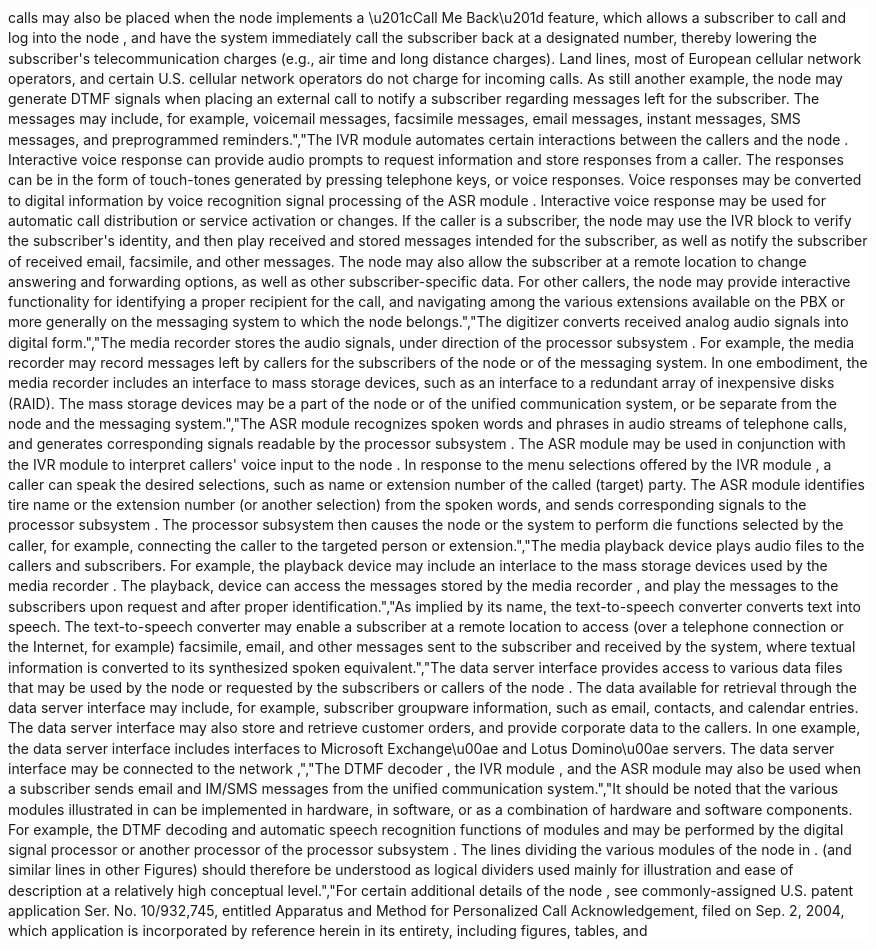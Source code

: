 calls may also be placed when the node  implements a \u201cCall Me Back\u201d feature, which allows a subscriber to call and log into the node , and have the system immediately call the subscriber back at a designated number, thereby lowering the subscriber's telecommunication charges (e.g., air time and long distance charges). Land lines, most of European cellular network operators, and certain U.S. cellular network operators do not charge for incoming calls. As still another example, the node  may generate DTMF signals when placing an external call to notify a subscriber regarding messages left for the subscriber. The messages may include, for example, voicemail messages, facsimile messages, email messages, instant messages, SMS messages, and preprogrammed reminders.","The IVR module  automates certain interactions between the callers and the node . Interactive voice response can provide audio prompts to request information and store responses from a caller. The responses can be in the form of touch-tones generated by pressing telephone keys, or voice responses. Voice responses may be converted to digital information by voice recognition signal processing of the ASR module . Interactive voice response may be used for automatic call distribution or service activation or changes. If the caller is a subscriber, the node  may use the IVR block  to verify the subscriber's identity, and then play received and stored messages intended for the subscriber, as well as notify the subscriber of received email, facsimile, and other messages. The node  may also allow the subscriber at a remote location to change answering and forwarding options, as well as other subscriber-specific data. For other callers, the node  may provide interactive functionality for identifying a proper recipient for the call, and navigating among the various extensions available on the PBX  or more generally on the messaging system to which the node  belongs.","The digitizer  converts received analog audio signals into digital form.","The media recorder  stores the audio signals, under direction of the processor subsystem . For example, the media recorder  may record messages left by callers for the subscribers of the node  or of the messaging system. In one embodiment, the media recorder  includes an interface to mass storage devices, such as an interface to a redundant array of inexpensive disks (RAID). The mass storage devices may be a part of the node  or of the unified communication system, or be separate from the node  and the messaging system.","The ASR module  recognizes spoken words and phrases in audio streams of telephone calls, and generates corresponding signals readable by the processor subsystem . The ASR module  may be used in conjunction with the IVR module  to interpret callers' voice input to the node . In response to the menu selections offered by the IVR module , a caller can speak the desired selections, such as name or extension number of the called (target) party. The ASR module  identifies tire name or the extension number (or another selection) from the spoken words, and sends corresponding signals to the processor subsystem . The processor subsystem  then causes the node  or the system to perform die functions selected by the caller, for example, connecting the caller to the targeted person or extension.","The media playback device  plays audio files to the callers and subscribers. For example, the playback device  may include an interlace to the mass storage devices used by the media recorder . The playback, device  can access the messages stored by the media recorder , and play the messages to the subscribers upon request and after proper identification.","As implied by its name, the text-to-speech converter  converts text into speech. The text-to-speech converter  may enable a subscriber at a remote location to access (over a telephone connection or the Internet, for example) facsimile, email, and other messages sent to the subscriber and received by the system, where textual information is converted to its synthesized spoken equivalent.","The data server interface  provides access to various data files that may be used by the node  or requested by the subscribers or callers of the node . The data available for retrieval through the data server interface  may include, for example, subscriber groupware information, such as email, contacts, and calendar entries. The data server interface may also store and retrieve customer orders, and provide corporate data to the callers. In one example, the data server interface  includes interfaces to Microsoft Exchange\u00ae and Lotus Domino\u00ae servers. The data server interface  may be connected to the network ,","The DTMF decoder , the IVR module , and the ASR module  may also be used when a subscriber sends email and IM\/SMS messages from the unified communication system.","It should be noted that the various modules illustrated in  can be implemented in hardware, in software, or as a combination of hardware and software components. For example, the DTMF decoding and automatic speech recognition functions of modules  and  may be performed by the digital signal processor or another processor of the processor subsystem . The lines dividing the various modules of the node  in . (and similar lines in other Figures) should therefore be understood as logical dividers used mainly for illustration and ease of description at a relatively high conceptual level.","For certain additional details of the node , see commonly-assigned U.S. patent application Ser. No. 10\/932,745, entitled Apparatus and Method for Personalized Call Acknowledgement, filed on Sep. 2, 2004, which application is incorporated by reference herein in its entirety, including figures, tables, and